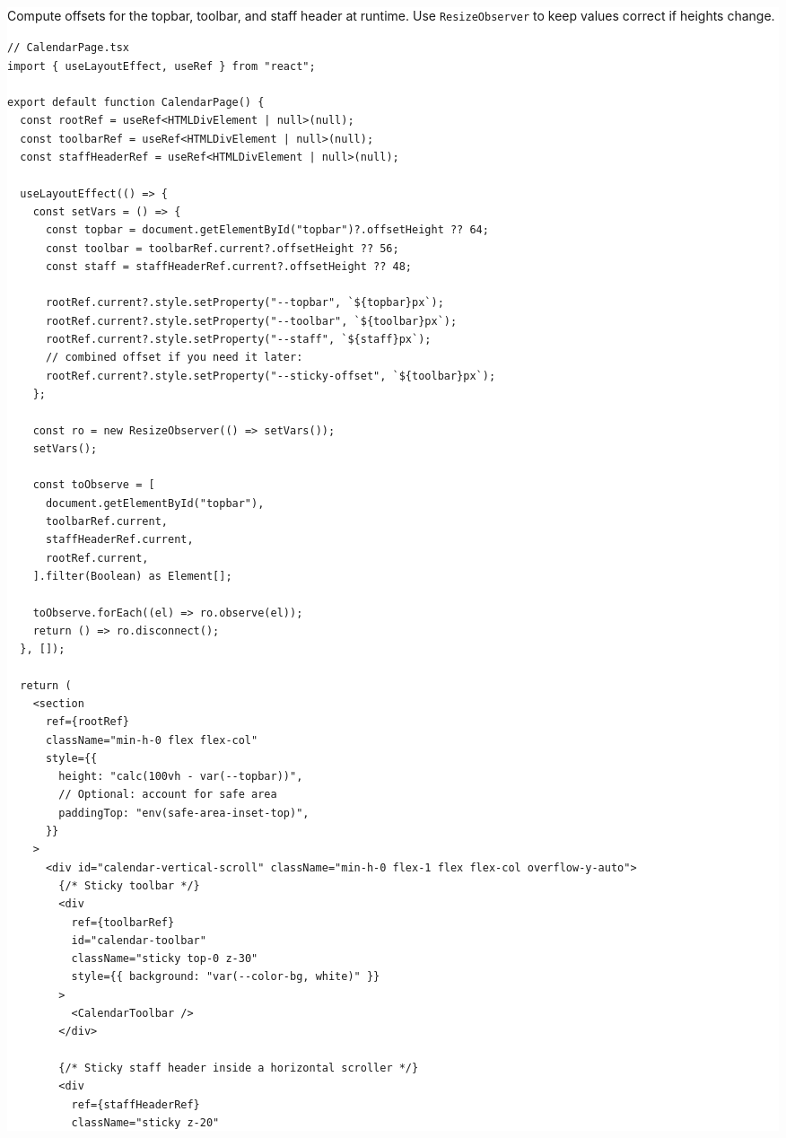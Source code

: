Compute offsets for the topbar, toolbar, and staff header at runtime. Use `ResizeObserver` to keep values correct if heights change.

```tsx
// CalendarPage.tsx
import { useLayoutEffect, useRef } from "react";

export default function CalendarPage() {
  const rootRef = useRef<HTMLDivElement | null>(null);
  const toolbarRef = useRef<HTMLDivElement | null>(null);
  const staffHeaderRef = useRef<HTMLDivElement | null>(null);

  useLayoutEffect(() => {
    const setVars = () => {
      const topbar = document.getElementById("topbar")?.offsetHeight ?? 64;
      const toolbar = toolbarRef.current?.offsetHeight ?? 56;
      const staff = staffHeaderRef.current?.offsetHeight ?? 48;

      rootRef.current?.style.setProperty("--topbar", `${topbar}px`);
      rootRef.current?.style.setProperty("--toolbar", `${toolbar}px`);
      rootRef.current?.style.setProperty("--staff", `${staff}px`);
      // combined offset if you need it later:
      rootRef.current?.style.setProperty("--sticky-offset", `${toolbar}px`);
    };

    const ro = new ResizeObserver(() => setVars());
    setVars();

    const toObserve = [
      document.getElementById("topbar"),
      toolbarRef.current,
      staffHeaderRef.current,
      rootRef.current,
    ].filter(Boolean) as Element[];

    toObserve.forEach((el) => ro.observe(el));
    return () => ro.disconnect();
  }, []);

  return (
    <section
      ref={rootRef}
      className="min-h-0 flex flex-col"
      style={{
        height: "calc(100vh - var(--topbar))",
        // Optional: account for safe area
        paddingTop: "env(safe-area-inset-top)",
      }}
    >
      <div id="calendar-vertical-scroll" className="min-h-0 flex-1 flex flex-col overflow-y-auto">
        {/* Sticky toolbar */}
        <div
          ref={toolbarRef}
          id="calendar-toolbar"
          className="sticky top-0 z-30"
          style={{ background: "var(--color-bg, white)" }}
        >
          <CalendarToolbar />
        </div>

        {/* Sticky staff header inside a horizontal scroller */}
        <div
          ref={staffHeaderRef}
          className="sticky z-20"
```